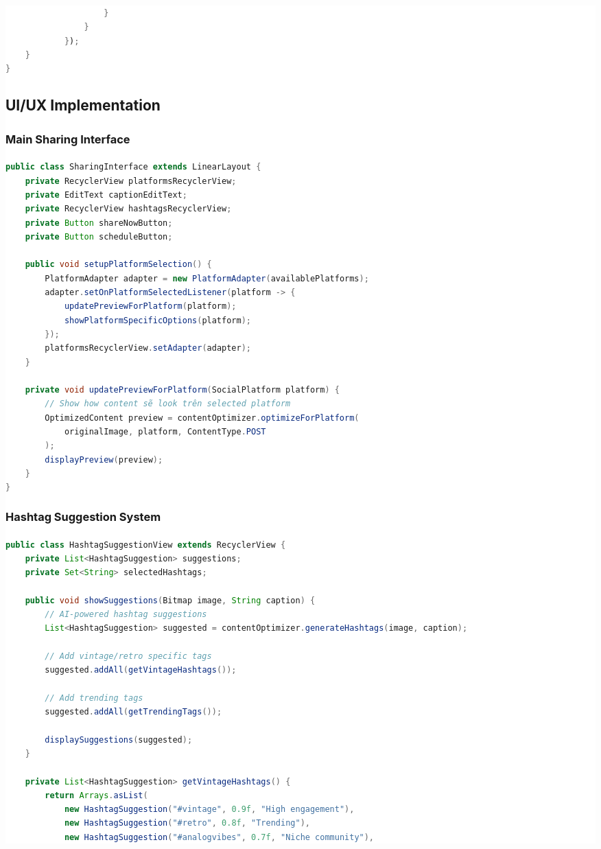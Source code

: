 ```java
                    }
                }
            });
    }
}
```

## UI/UX Implementation

### Main Sharing Interface

```java
public class SharingInterface extends LinearLayout {
    private RecyclerView platformsRecyclerView;
    private EditText captionEditText;
    private RecyclerView hashtagsRecyclerView;
    private Button shareNowButton;
    private Button scheduleButton;

    public void setupPlatformSelection() {
        PlatformAdapter adapter = new PlatformAdapter(availablePlatforms);
        adapter.setOnPlatformSelectedListener(platform -> {
            updatePreviewForPlatform(platform);
            showPlatformSpecificOptions(platform);
        });
        platformsRecyclerView.setAdapter(adapter);
    }

    private void updatePreviewForPlatform(SocialPlatform platform) {
        // Show how content sẽ look trên selected platform
        OptimizedContent preview = contentOptimizer.optimizeForPlatform(
            originalImage, platform, ContentType.POST
        );
        displayPreview(preview);
    }
}
```

### Hashtag Suggestion System

```java
public class HashtagSuggestionView extends RecyclerView {
    private List<HashtagSuggestion> suggestions;
    private Set<String> selectedHashtags;

    public void showSuggestions(Bitmap image, String caption) {
        // AI-powered hashtag suggestions
        List<HashtagSuggestion> suggested = contentOptimizer.generateHashtags(image, caption);

        // Add vintage/retro specific tags
        suggested.addAll(getVintageHashtags());

        // Add trending tags
        suggested.addAll(getTrendingTags());

        displaySuggestions(suggested);
    }

    private List<HashtagSuggestion> getVintageHashtags() {
        return Arrays.asList(
            new HashtagSuggestion("#vintage", 0.9f, "High engagement"),
            new HashtagSuggestion("#retro", 0.8f, "Trending"),
            new HashtagSuggestion("#analogvibes", 0.7f, "Niche community"),
```